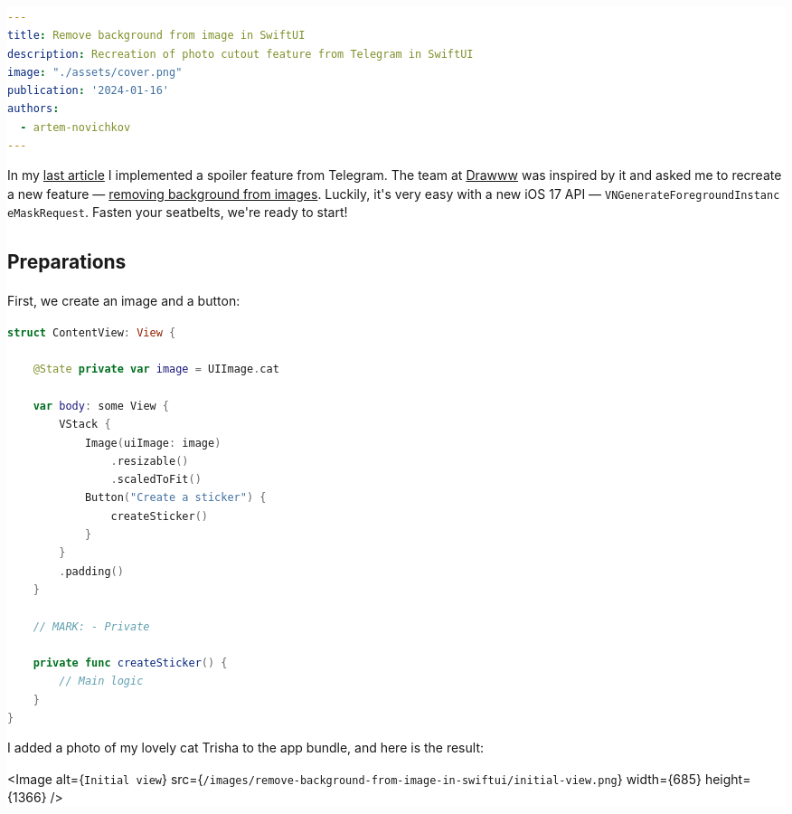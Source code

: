 ```yaml
---
title: Remove background from image in SwiftUI
description: Recreation of photo cutout feature from Telegram in SwiftUI
image: "./assets/cover.png"
publication: '2024-01-16'
authors:
  - artem-novichkov
---
```


In my [last article](https://www.artemnovichkov.com/blog/spoiler-view) I implemented a spoiler feature from Telegram. The team at [Drawww](https://www.drawww.app) was inspired by it and asked me to recreate a new feature — [removing background from images](https://telegram.org/blog/posts-in-stories-and-more#photo-cutouts-for-stories). Luckily, it's very easy with a new iOS 17 API — `VNGenerateForegroundInstanceMaskRequest`. Fasten your seatbelts, we're ready to start!

## Preparations

First, we create an image and a button:

```swift
struct ContentView: View {

    @State private var image = UIImage.cat

    var body: some View {
        VStack {
            Image(uiImage: image)
                .resizable()
                .scaledToFit()
            Button("Create a sticker") {
                createSticker()
            }
        }
        .padding()
    }

    // MARK: - Private

    private func createSticker() {
        // Main logic
    }
}
```

I added a photo of my lovely cat Trisha to the app bundle, and here is the result:

<Image
  alt={`Initial view`}
  src={`/images/remove-background-from-image-in-swiftui/initial-view.png`}
  width={685}
  height={1366}
/>
